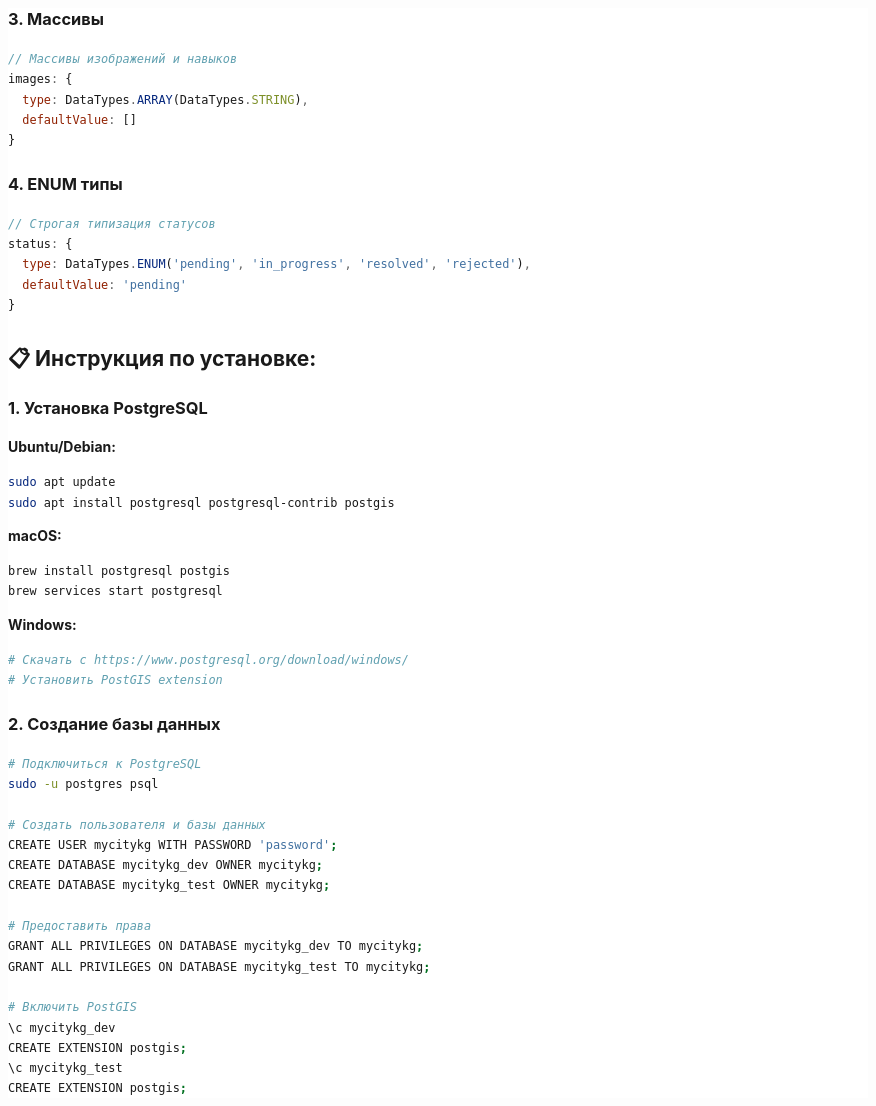 ### **3. Массивы**
```javascript
// Массивы изображений и навыков
images: {
  type: DataTypes.ARRAY(DataTypes.STRING),
  defaultValue: []
}
```

### **4. ENUM типы**
```javascript
// Строгая типизация статусов
status: {
  type: DataTypes.ENUM('pending', 'in_progress', 'resolved', 'rejected'),
  defaultValue: 'pending'
}
```

## 📋 **Инструкция по установке:**

### **1. Установка PostgreSQL**

**Ubuntu/Debian:**
```bash
sudo apt update
sudo apt install postgresql postgresql-contrib postgis
```

**macOS:**
```bash
brew install postgresql postgis
brew services start postgresql
```

**Windows:**
```bash
# Скачать с https://www.postgresql.org/download/windows/
# Установить PostGIS extension
```

### **2. Создание базы данных**
```bash
# Подключиться к PostgreSQL
sudo -u postgres psql

# Создать пользователя и базы данных
CREATE USER mycitykg WITH PASSWORD 'password';
CREATE DATABASE mycitykg_dev OWNER mycitykg;
CREATE DATABASE mycitykg_test OWNER mycitykg;

# Предоставить права
GRANT ALL PRIVILEGES ON DATABASE mycitykg_dev TO mycitykg;
GRANT ALL PRIVILEGES ON DATABASE mycitykg_test TO mycitykg;

# Включить PostGIS
\c mycitykg_dev
CREATE EXTENSION postgis;
\c mycitykg_test  
CREATE EXTENSION postgis;
```
